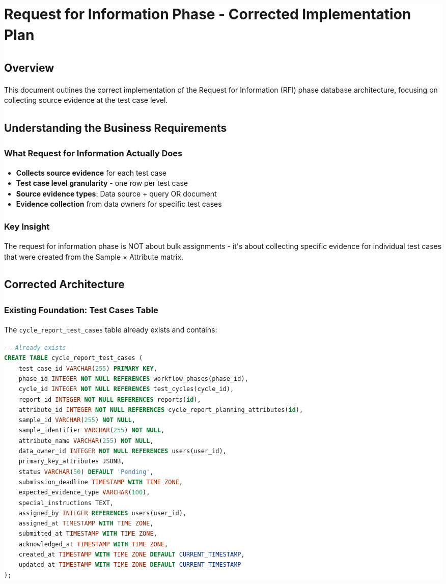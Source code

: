 # Request for Information Phase - Corrected Implementation Plan

## Overview

This document outlines the correct implementation of the Request for Information (RFI) phase database architecture, focusing on collecting source evidence at the test case level.

## Understanding the Business Requirements

### What Request for Information Actually Does
- **Collects source evidence** for each test case
- **Test case level granularity** - one row per test case
- **Source evidence types**: Data source + query OR document
- **Evidence collection** from data owners for specific test cases

### Key Insight
The request for information phase is NOT about bulk assignments - it's about collecting specific evidence for individual test cases that were created from the Sample × Attribute matrix.

## Corrected Architecture

### Existing Foundation: Test Cases Table
The `cycle_report_test_cases` table already exists and contains:
```sql
-- Already exists
CREATE TABLE cycle_report_test_cases (
    test_case_id VARCHAR(255) PRIMARY KEY,
    phase_id INTEGER NOT NULL REFERENCES workflow_phases(phase_id),
    cycle_id INTEGER NOT NULL REFERENCES test_cycles(cycle_id),
    report_id INTEGER NOT NULL REFERENCES reports(id),
    attribute_id INTEGER NOT NULL REFERENCES cycle_report_planning_attributes(id),
    sample_id VARCHAR(255) NOT NULL,
    sample_identifier VARCHAR(255) NOT NULL,
    attribute_name VARCHAR(255) NOT NULL,
    data_owner_id INTEGER NOT NULL REFERENCES users(user_id),
    primary_key_attributes JSONB,
    status VARCHAR(50) DEFAULT 'Pending',
    submission_deadline TIMESTAMP WITH TIME ZONE,
    expected_evidence_type VARCHAR(100),
    special_instructions TEXT,
    assigned_by INTEGER REFERENCES users(user_id),
    assigned_at TIMESTAMP WITH TIME ZONE,
    submitted_at TIMESTAMP WITH TIME ZONE,
    acknowledged_at TIMESTAMP WITH TIME ZONE,
    created_at TIMESTAMP WITH TIME ZONE DEFAULT CURRENT_TIMESTAMP,
    updated_at TIMESTAMP WITH TIME ZONE DEFAULT CURRENT_TIMESTAMP
);
```

